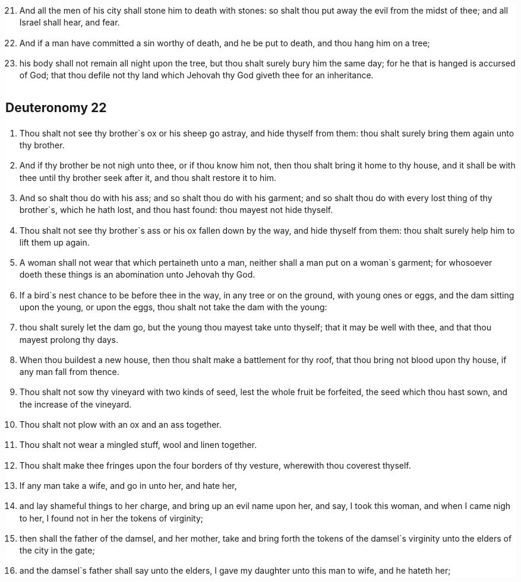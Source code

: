 21. And all the men of his city shall stone him to death with stones: so shalt thou put away the evil from the midst of thee; and all Israel shall hear, and fear.

22. And if a man have committed a sin worthy of death, and he be put to death, and thou hang him on a tree;

23. his body shall not remain all night upon the tree, but thou shalt surely bury him the same day; for he that is hanged is accursed of God; that thou defile not thy land which Jehovah thy God giveth thee for an inheritance.

## Deuteronomy 22

1. Thou shalt not see thy brother`s ox or his sheep go astray, and hide thyself from them: thou shalt surely bring them again unto thy brother.

2. And if thy brother be not nigh unto thee, or if thou know him not, then thou shalt bring it home to thy house, and it shall be with thee until thy brother seek after it, and thou shalt restore it to him.

3. And so shalt thou do with his ass; and so shalt thou do with his garment; and so shalt thou do with every lost thing of thy brother`s, which he hath lost, and thou hast found: thou mayest not hide thyself.

4. Thou shalt not see thy brother`s ass or his ox fallen down by the way, and hide thyself from them: thou shalt surely help him to lift them up again.

5. A woman shall not wear that which pertaineth unto a man, neither shall a man put on a woman`s garment; for whosoever doeth these things is an abomination unto Jehovah thy God.

6. If a bird`s nest chance to be before thee in the way, in any tree or on the ground, with young ones or eggs, and the dam sitting upon the young, or upon the eggs, thou shalt not take the dam with the young:

7. thou shalt surely let the dam go, but the young thou mayest take unto thyself; that it may be well with thee, and that thou mayest prolong thy days.

8. When thou buildest a new house, then thou shalt make a battlement for thy roof, that thou bring not blood upon thy house, if any man fall from thence.

9. Thou shalt not sow thy vineyard with two kinds of seed, lest the whole fruit be forfeited, the seed which thou hast sown, and the increase of the vineyard.

10. Thou shalt not plow with an ox and an ass together.

11. Thou shalt not wear a mingled stuff, wool and linen together.

12. Thou shalt make thee fringes upon the four borders of thy vesture, wherewith thou coverest thyself.

13. If any man take a wife, and go in unto her, and hate her,

14. and lay shameful things to her charge, and bring up an evil name upon her, and say, I took this woman, and when I came nigh to her, I found not in her the tokens of virginity;

15. then shall the father of the damsel, and her mother, take and bring forth the tokens of the damsel`s virginity unto the elders of the city in the gate;

16. and the damsel`s father shall say unto the elders, I gave my daughter unto this man to wife, and he hateth her;
